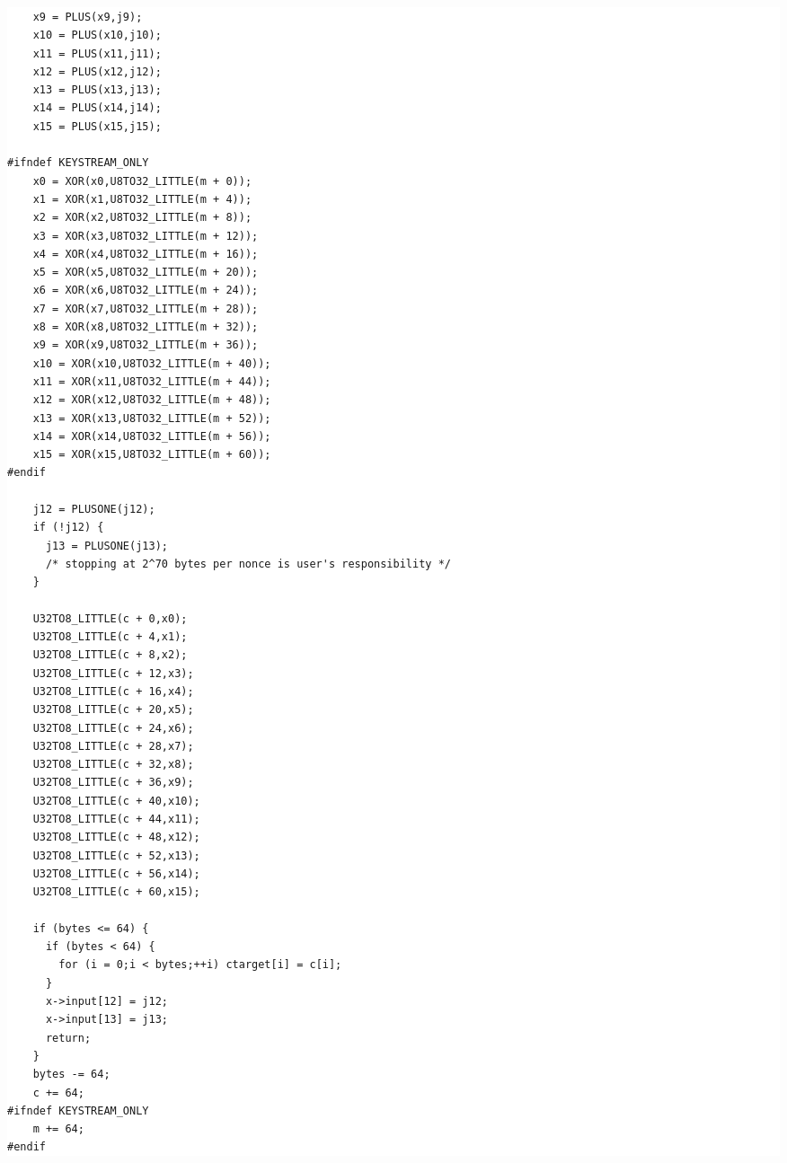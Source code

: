 ```
    x9 = PLUS(x9,j9);
    x10 = PLUS(x10,j10);
    x11 = PLUS(x11,j11);
    x12 = PLUS(x12,j12);
    x13 = PLUS(x13,j13);
    x14 = PLUS(x14,j14);
    x15 = PLUS(x15,j15);

#ifndef KEYSTREAM_ONLY
    x0 = XOR(x0,U8TO32_LITTLE(m + 0));
    x1 = XOR(x1,U8TO32_LITTLE(m + 4));
    x2 = XOR(x2,U8TO32_LITTLE(m + 8));
    x3 = XOR(x3,U8TO32_LITTLE(m + 12));
    x4 = XOR(x4,U8TO32_LITTLE(m + 16));
    x5 = XOR(x5,U8TO32_LITTLE(m + 20));
    x6 = XOR(x6,U8TO32_LITTLE(m + 24));
    x7 = XOR(x7,U8TO32_LITTLE(m + 28));
    x8 = XOR(x8,U8TO32_LITTLE(m + 32));
    x9 = XOR(x9,U8TO32_LITTLE(m + 36));
    x10 = XOR(x10,U8TO32_LITTLE(m + 40));
    x11 = XOR(x11,U8TO32_LITTLE(m + 44));
    x12 = XOR(x12,U8TO32_LITTLE(m + 48));
    x13 = XOR(x13,U8TO32_LITTLE(m + 52));
    x14 = XOR(x14,U8TO32_LITTLE(m + 56));
    x15 = XOR(x15,U8TO32_LITTLE(m + 60));
#endif

    j12 = PLUSONE(j12);
    if (!j12) {
      j13 = PLUSONE(j13);
      /* stopping at 2^70 bytes per nonce is user's responsibility */
    }

    U32TO8_LITTLE(c + 0,x0);
    U32TO8_LITTLE(c + 4,x1);
    U32TO8_LITTLE(c + 8,x2);
    U32TO8_LITTLE(c + 12,x3);
    U32TO8_LITTLE(c + 16,x4);
    U32TO8_LITTLE(c + 20,x5);
    U32TO8_LITTLE(c + 24,x6);
    U32TO8_LITTLE(c + 28,x7);
    U32TO8_LITTLE(c + 32,x8);
    U32TO8_LITTLE(c + 36,x9);
    U32TO8_LITTLE(c + 40,x10);
    U32TO8_LITTLE(c + 44,x11);
    U32TO8_LITTLE(c + 48,x12);
    U32TO8_LITTLE(c + 52,x13);
    U32TO8_LITTLE(c + 56,x14);
    U32TO8_LITTLE(c + 60,x15);

    if (bytes <= 64) {
      if (bytes < 64) {
        for (i = 0;i < bytes;++i) ctarget[i] = c[i];
      }
      x->input[12] = j12;
      x->input[13] = j13;
      return;
    }
    bytes -= 64;
    c += 64;
#ifndef KEYSTREAM_ONLY
    m += 64;
#endif
```